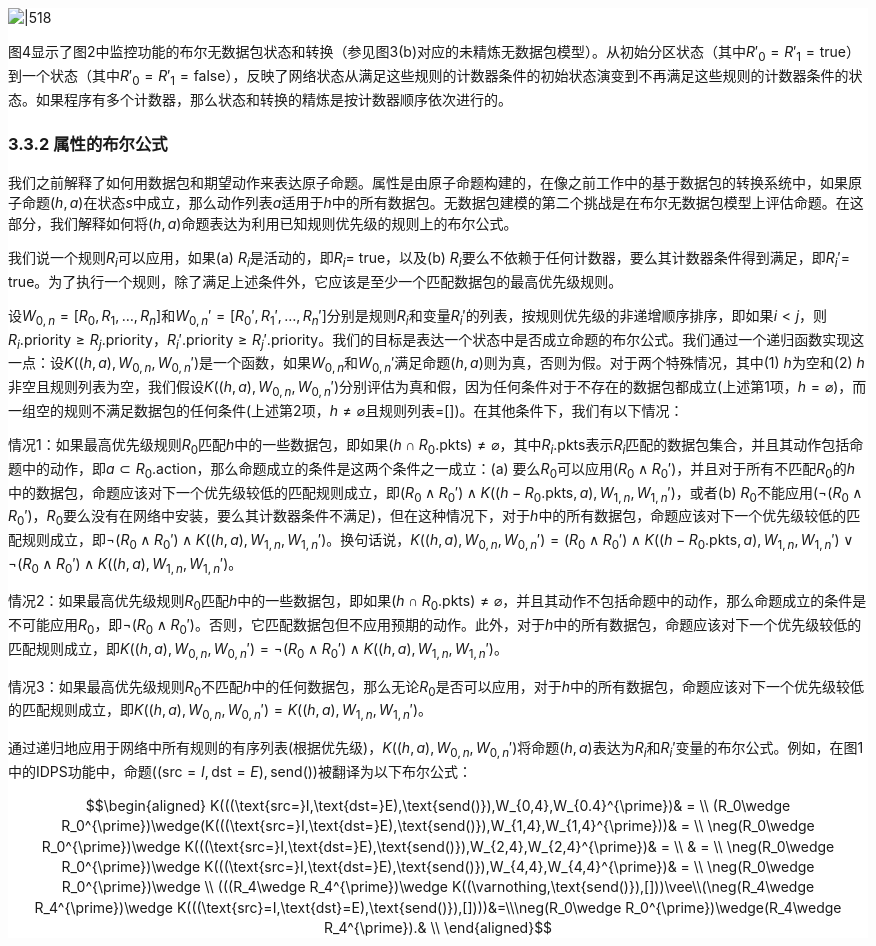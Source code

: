 ![|518](https://raw.githubusercontent.com/ustc21xyx/picture-bed/main/20240422022536.png)

图4显示了图2中监控功能的布尔无数据包状态和转换（参见图3(b)对应的未精炼无数据包模型）。从初始分区状态（其中$R'_0 = R'_1 = \text{true}$）到一个状态（其中$R'_0 = R'_1 = \text{false}$），反映了网络状态从满足这些规则的计数器条件的初始状态演变到不再满足这些规则的计数器条件的状态。如果程序有多个计数器，那么状态和转换的精炼是按计数器顺序依次进行的。



### 3.3.2 属性的布尔公式

我们之前解释了如何用数据包和期望动作来表达原子命题。属性是由原子命题构建的，在像之前工作中的基于数据包的转换系统中，如果原子命题$(h, a)$在状态$s$中成立，那么动作列表$a$适用于$h$中的所有数据包。无数据包建模的第二个挑战是在布尔无数据包模型上评估命题。在这部分，我们解释如何将$(h, a)$命题表达为利用已知规则优先级的规则上的布尔公式。

我们说一个规则$R_i$可以应用，如果(a) $R_i$是活动的，即$R_i=$ true，以及(b) $R_i$要么不依赖于任何计数器，要么其计数器条件得到满足，即$R_i'=$ true。为了执行一个规则，除了满足上述条件外，它应该是至少一个匹配数据包的最高优先级规则。

设$W_{0, n}=[R_0, R_1, \ldots, R_n]$和$W_{0, n}'=[R_0', R_1', \ldots, R_n']$分别是规则$R_i$和变量$R_i'$的列表，按规则优先级的非递增顺序排序，即如果$i<j$，则$R_i.\text{priority} \geq R_j.\text{priority}$，$R_i'.\text{priority} \geq R_j'.\text{priority}$。我们的目标是表达一个状态中是否成立命题的布尔公式。我们通过一个递归函数实现这一点：设$K((h, a), W_{0, n}, W_{0, n}')$是一个函数，如果$W_{0, n}$和$W_{0, n}'$满足命题$(h, a)$则为真，否则为假。对于两个特殊情况，其中(1) $h$为空和(2) $h$非空且规则列表为空，我们假设$K((h, a), W_{0, n}, W_{0, n}')$分别评估为真和假，因为任何条件对于不存在的数据包都成立(上述第1项，$h=\varnothing$)，而一组空的规则不满足数据包的任何条件(上述第2项，$h \neq \varnothing$且规则列表=[])。在其他条件下，我们有以下情况：

情况1：如果最高优先级规则$R_0$匹配$h$中的一些数据包，即如果$(h \cap R_0.\text{pkts}) \neq \varnothing$，其中$R_i.\text{pkts}$表示$R_i$匹配的数据包集合，并且其动作包括命题中的动作，即$a \subset R_0.\text{action}$，那么命题成立的条件是这两个条件之一成立：(a) 要么$R_0$可以应用($R_0 \wedge R_0'$)，并且对于所有不匹配$R_0$的$h$中的数据包，命题应该对下一个优先级较低的匹配规则成立，即$(R_0 \wedge R_0') \wedge K((h - R_0.\text{pkts}, a), W_{1, n}, W_{1, n}')$，或者(b) $R_0$不能应用($\neg(R_0 \wedge R_0')$，$R_0$要么没有在网络中安装，要么其计数器条件不满足)，但在这种情况下，对于$h$中的所有数据包，命题应该对下一个优先级较低的匹配规则成立，即$\neg(R_0 \wedge R_0') \wedge K((h, a), W_{1, n}, W_{1, n}')$。换句话说，$K((h, a), W_{0, n}, W_{0, n}') = (R_0 \wedge R_0') \wedge K((h - R_0.\text{pkts}, a), W_{1, n}, W_{1, n}') \vee \neg(R_0 \wedge R_0') \wedge K((h, a), W_{1, n}, W_{1, n}')$。

情况2：如果最高优先级规则$R_0$匹配$h$中的一些数据包，即如果$(h \cap R_0.\text{pkts}) \neq \varnothing$，并且其动作不包括命题中的动作，那么命题成立的条件是不可能应用$R_0$，即$\neg(R_0 \wedge R_0')$。否则，它匹配数据包但不应用预期的动作。此外，对于$h$中的所有数据包，命题应该对下一个优先级较低的匹配规则成立，即$K((h, a), W_{0, n}, W_{0, n}') = \neg(R_0 \wedge R_0') \wedge K((h, a), W_{1, n}, W_{1, n}')$。

情况3：如果最高优先级规则$R_0$不匹配$h$中的任何数据包，那么无论$R_0$是否可以应用，对于$h$中的所有数据包，命题应该对下一个优先级较低的匹配规则成立，即$K((h, a), W_{0, n}, W_{0, n}') = K((h, a), W_{1, n}, W_{1, n}')$。

通过递归地应用于网络中所有规则的有序列表(根据优先级)，$K((h, a), W_{0, n}, W_{0, n}')$将命题$(h, a)$表达为$R_i$和$R_i'$变量的布尔公式。例如，在图1中的IDPS功能中，命题$((\text{src}=I, \text{dst}=E), \text{send}())$被翻译为以下布尔公式：

$$\begin{aligned}
K(((\text{src=}I,\text{dst=}E),\text{send()}),W_{0,4},W_{0.4}^{\prime})& =  \\
(R_0\wedge R_0^{\prime})\wedge(K(((\text{src=}I,\text{dst=}E),\text{send()}),W_{1,4},W_{1,4}^{\prime}))& =  \\
\neg(R_0\wedge R_0^{\prime})\wedge K(((\text{src=}I,\text{dst=}E),\text{send()}),W_{2,4},W_{2,4}^{\prime})& =  \\
& =  \\
\neg(R_0\wedge R_0^{\prime})\wedge K(((\text{src=}I,\text{dst=}E),\text{send()}),W_{4,4},W_{4,4}^{\prime})& =  \\
\neg(R_0\wedge R_0^{\prime})\wedge  \\
(((R_4\wedge R_4^{\prime})\wedge K((\varnothing,\text{send()}),[]))\vee\\(\neg(R_4\wedge R_4^{\prime})\wedge K(((\text{src}=I,\text{dst}=E),\text{send()}),[])))&=\\\neg(R_0\wedge R_0^{\prime})\wedge(R_4\wedge R_4^{\prime}).&   \\
\end{aligned}$$
